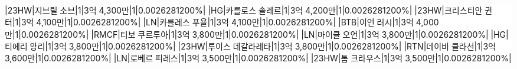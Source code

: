 |23HW|지브릴 소브|1|3억 4,300만|1|0.0026281200%|
|HG|카를로스 솔레르|1|3억 4,200만|1|0.0026281200%|
|23HW|크리스티안 귄터|1|3억 4,100만|1|0.0026281200%|
|LN|카를레스 푸욜|1|3억 4,100만|1|0.0026281200%|
|BTB|이언 러시|1|3억 4,000만|1|0.0026281200%|
|RMCF|티보 쿠르투아|1|3억 3,800만|1|0.0026281200%|
|LN|마이클 오언|1|3억 3,800만|1|0.0026281200%|
|HG|티에리 앙리|1|3억 3,800만|1|0.0026281200%|
|23HW|루이스 데갈라레타|1|3억 3,800만|1|0.0026281200%|
|RTN|데이비 클라선|1|3억 3,600만|1|0.0026281200%|
|LN|로베르 피레스|1|3억 3,500만|1|0.0026281200%|
|23HW|톰 크라우스|1|3억 3,500만|1|0.0026281200%|

